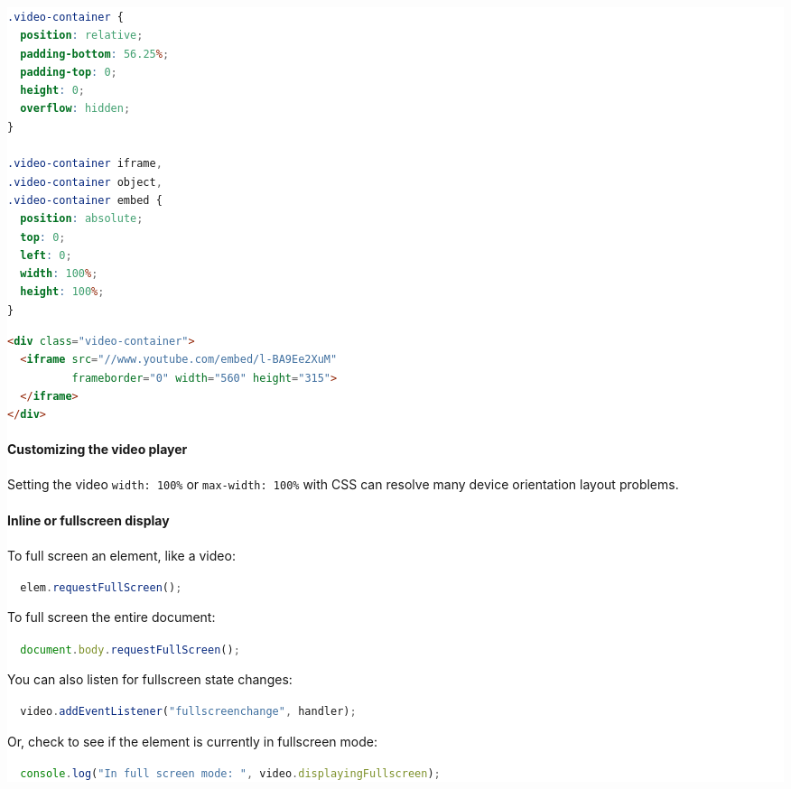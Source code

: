 ```css
.video-container {
  position: relative;
  padding-bottom: 56.25%;
  padding-top: 0;
  height: 0;
  overflow: hidden;
}

.video-container iframe,
.video-container object,
.video-container embed {
  position: absolute;
  top: 0;
  left: 0;
  width: 100%;
  height: 100%;
}
```

```html
<div class="video-container">
  <iframe src="//www.youtube.com/embed/l-BA9Ee2XuM"
          frameborder="0" width="560" height="315">
  </iframe>
</div>
```

#### Customizing the video player

Setting the video `width: 100%` or `max-width: 100%` with CSS can resolve many device orientation layout problems.

#### Inline or fullscreen display

To full screen an element, like a video:

```javascript
  elem.requestFullScreen();
```

To full screen the entire document:

```javascript
  document.body.requestFullScreen();
```

You can also listen for fullscreen state changes:

```javascript
  video.addEventListener("fullscreenchange", handler);
```

Or, check to see if the element is currently in fullscreen mode:

```javascript
  console.log("In full screen mode: ", video.displayingFullscreen);
```
